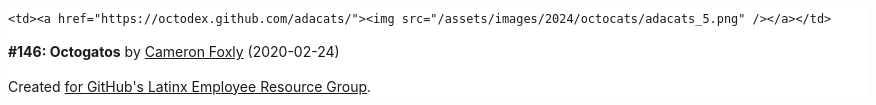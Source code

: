     <td><a href="https://octodex.github.com/adacats/"><img src="/assets/images/2024/octocats/adacats_5.png" /></a></td>
  </tr>
</table>

**#146: Octogatos** by <a href="https://github.com/cameronfoxly">Cameron Foxly</a> (2020-02-24)

Created [for GitHub's Latinx Employee Resource Group](https://dribbble.com/shots/10426085-Octogatos-Illustration).
